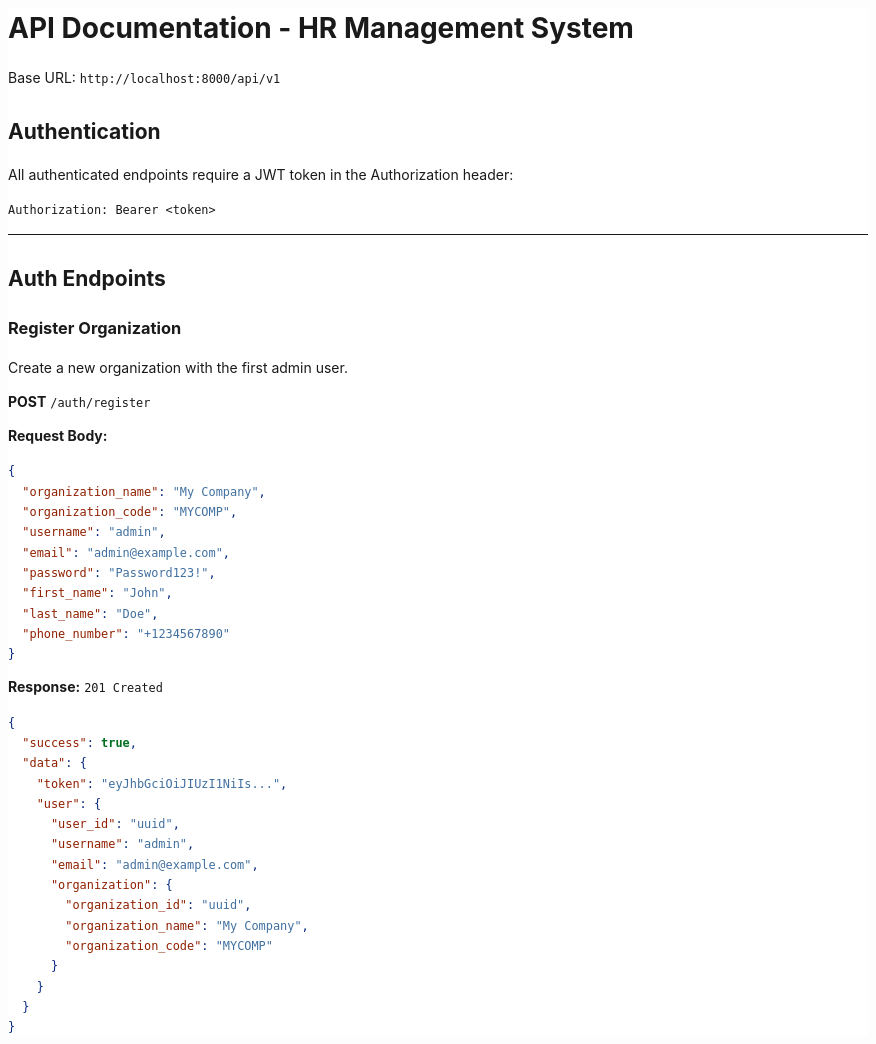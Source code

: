 # API Documentation - HR Management System

Base URL: `http://localhost:8000/api/v1`

## Authentication

All authenticated endpoints require a JWT token in the Authorization header:
```
Authorization: Bearer <token>
```

---

## Auth Endpoints

### Register Organization
Create a new organization with the first admin user.

**POST** `/auth/register`

**Request Body:**
```json
{
  "organization_name": "My Company",
  "organization_code": "MYCOMP",
  "username": "admin",
  "email": "admin@example.com",
  "password": "Password123!",
  "first_name": "John",
  "last_name": "Doe",
  "phone_number": "+1234567890"
}
```

**Response:** `201 Created`
```json
{
  "success": true,
  "data": {
    "token": "eyJhbGciOiJIUzI1NiIs...",
    "user": {
      "user_id": "uuid",
      "username": "admin",
      "email": "admin@example.com",
      "organization": {
        "organization_id": "uuid",
        "organization_name": "My Company",
        "organization_code": "MYCOMP"
      }
    }
  }
}
```
